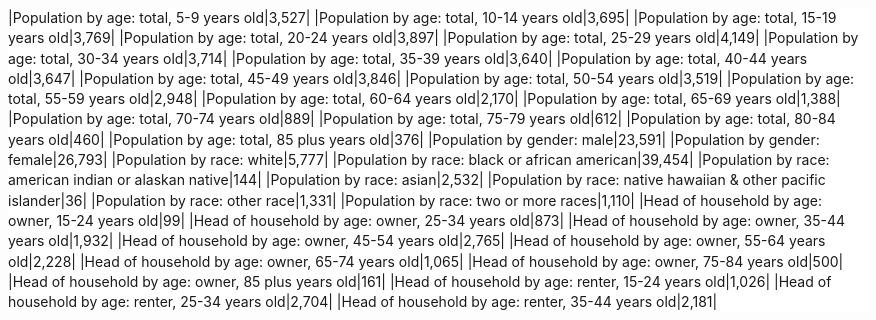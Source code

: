 |Population by age: total, 5-9 years old|3,527|
|Population by age: total, 10-14 years old|3,695|
|Population by age: total, 15-19 years old|3,769|
|Population by age: total, 20-24 years old|3,897|
|Population by age: total, 25-29 years old|4,149|
|Population by age: total, 30-34 years old|3,714|
|Population by age: total, 35-39 years old|3,640|
|Population by age: total, 40-44 years old|3,647|
|Population by age: total, 45-49 years old|3,846|
|Population by age: total, 50-54 years old|3,519|
|Population by age: total, 55-59 years old|2,948|
|Population by age: total, 60-64 years old|2,170|
|Population by age: total, 65-69 years old|1,388|
|Population by age: total, 70-74 years old|889|
|Population by age: total, 75-79 years old|612|
|Population by age: total, 80-84 years old|460|
|Population by age: total, 85 plus years old|376|
|Population by gender: male|23,591|
|Population by gender: female|26,793|
|Population by race: white|5,777|
|Population by race: black or african american|39,454|
|Population by race: american indian or alaskan native|144|
|Population by race: asian|2,532|
|Population by race: native hawaiian & other pacific islander|36|
|Population by race: other race|1,331|
|Population by race: two or more races|1,110|
|Head of household by age: owner, 15-24 years old|99|
|Head of household by age: owner, 25-34 years old|873|
|Head of household by age: owner, 35-44 years old|1,932|
|Head of household by age: owner, 45-54 years old|2,765|
|Head of household by age: owner, 55-64 years old|2,228|
|Head of household by age: owner, 65-74 years old|1,065|
|Head of household by age: owner, 75-84 years old|500|
|Head of household by age: owner, 85 plus years old|161|
|Head of household by age: renter, 15-24 years old|1,026|
|Head of household by age: renter, 25-34 years old|2,704|
|Head of household by age: renter, 35-44 years old|2,181|